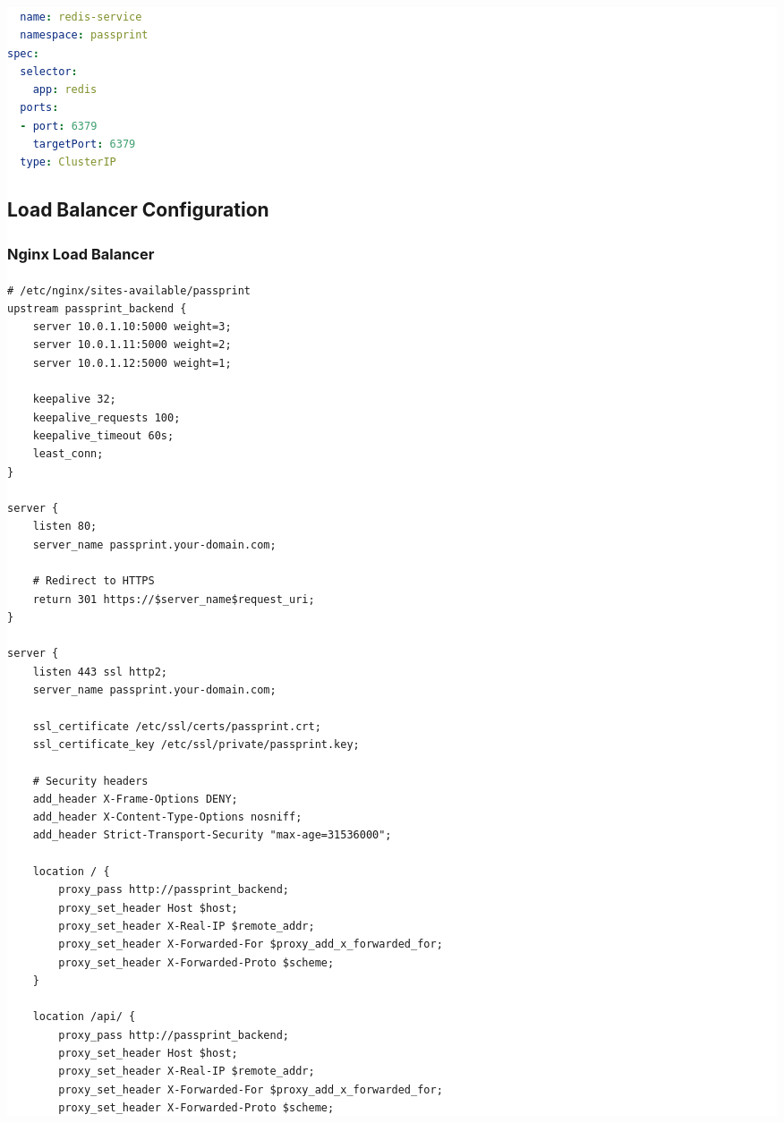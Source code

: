 ```yaml
  name: redis-service
  namespace: passprint
spec:
  selector:
    app: redis
  ports:
  - port: 6379
    targetPort: 6379
  type: ClusterIP
```

## Load Balancer Configuration

### Nginx Load Balancer

```nginx
# /etc/nginx/sites-available/passprint
upstream passprint_backend {
    server 10.0.1.10:5000 weight=3;
    server 10.0.1.11:5000 weight=2;
    server 10.0.1.12:5000 weight=1;

    keepalive 32;
    keepalive_requests 100;
    keepalive_timeout 60s;
    least_conn;
}

server {
    listen 80;
    server_name passprint.your-domain.com;

    # Redirect to HTTPS
    return 301 https://$server_name$request_uri;
}

server {
    listen 443 ssl http2;
    server_name passprint.your-domain.com;

    ssl_certificate /etc/ssl/certs/passprint.crt;
    ssl_certificate_key /etc/ssl/private/passprint.key;

    # Security headers
    add_header X-Frame-Options DENY;
    add_header X-Content-Type-Options nosniff;
    add_header Strict-Transport-Security "max-age=31536000";

    location / {
        proxy_pass http://passprint_backend;
        proxy_set_header Host $host;
        proxy_set_header X-Real-IP $remote_addr;
        proxy_set_header X-Forwarded-For $proxy_add_x_forwarded_for;
        proxy_set_header X-Forwarded-Proto $scheme;
    }

    location /api/ {
        proxy_pass http://passprint_backend;
        proxy_set_header Host $host;
        proxy_set_header X-Real-IP $remote_addr;
        proxy_set_header X-Forwarded-For $proxy_add_x_forwarded_for;
        proxy_set_header X-Forwarded-Proto $scheme;

```
